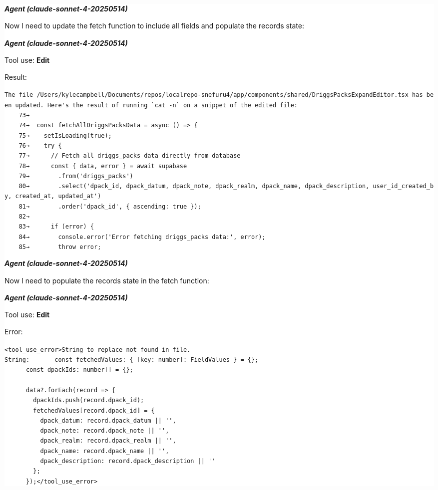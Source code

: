 _**Agent (claude-sonnet-4-20250514)**_

Now I need to update the fetch function to include all fields and populate the records state:

_**Agent (claude-sonnet-4-20250514)**_

Tool use: **Edit**

Result:

```
The file /Users/kylecampbell/Documents/repos/localrepo-snefuru4/app/components/shared/DriggsPacksExpandEditor.tsx has been updated. Here's the result of running `cat -n` on a snippet of the edited file:
    73→
    74→  const fetchAllDriggsPacksData = async () => {
    75→    setIsLoading(true);
    76→    try {
    77→      // Fetch all driggs_packs data directly from database
    78→      const { data, error } = await supabase
    79→        .from('driggs_packs')
    80→        .select('dpack_id, dpack_datum, dpack_note, dpack_realm, dpack_name, dpack_description, user_id_created_by, created_at, updated_at')
    81→        .order('dpack_id', { ascending: true });
    82→
    83→      if (error) {
    84→        console.error('Error fetching driggs_packs data:', error);
    85→        throw error;
```

_**Agent (claude-sonnet-4-20250514)**_

Now I need to populate the records state in the fetch function:

_**Agent (claude-sonnet-4-20250514)**_

Tool use: **Edit**

Error:

```
<tool_use_error>String to replace not found in file.
String:       const fetchedValues: { [key: number]: FieldValues } = {};
      const dpackIds: number[] = {};

      data?.forEach(record => {
        dpackIds.push(record.dpack_id);
        fetchedValues[record.dpack_id] = {
          dpack_datum: record.dpack_datum || '',
          dpack_note: record.dpack_note || '',
          dpack_realm: record.dpack_realm || '',
          dpack_name: record.dpack_name || '',
          dpack_description: record.dpack_description || ''
        };
      });</tool_use_error>
```

